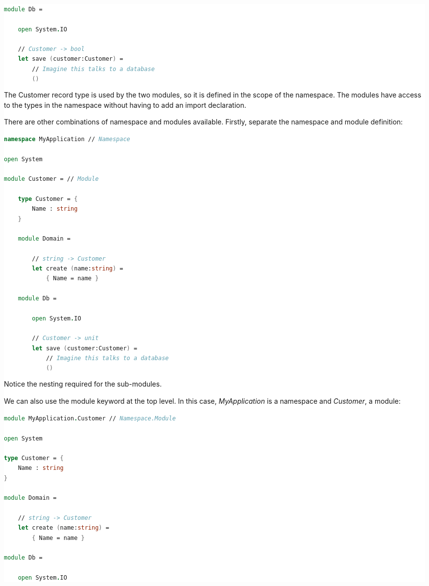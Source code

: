 ```fsharp
module Db =

    open System.IO

    // Customer -> bool
    let save (customer:Customer) =
        // Imagine this talks to a database
        ()
```

The Customer record type is used by the two modules, so it is defined in the scope of the namespace. The modules have access to the types in the namespace without having to add an import declaration.

There are other combinations of namespace and modules available. Firstly, separate the namespace and module definition:

```fsharp
namespace MyApplication // Namespace

open System

module Customer = // Module
    
    type Customer = {
        Name : string
    }

    module Domain =

        // string -> Customer
        let create (name:string) =
            { Name = name }

    module Db =

        open System.IO

        // Customer -> unit
        let save (customer:Customer) =
            // Imagine this talks to a database
            ()
```

Notice the nesting required for the sub-modules.

We can also use the module keyword at the top level. In this case, *MyApplication* is a namespace and *Customer*, a module:

```fsharp
module MyApplication.Customer // Namespace.Module

open System

type Customer = {
    Name : string
}

module Domain =

    // string -> Customer
    let create (name:string) =
        { Name = name }

module Db =

    open System.IO
```